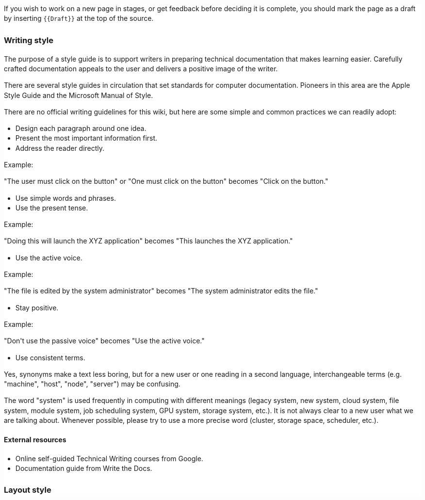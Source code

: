 If you wish to work on a new page in stages, or get feedback before deciding it is complete, you should mark the page as a draft by inserting `{{Draft}}` at the top of the source.

### Writing style

The purpose of a style guide is to support writers in preparing technical documentation that makes learning easier. Carefully crafted documentation appeals to the user and delivers a positive image of the writer.

There are several style guides in circulation that set standards for computer documentation. Pioneers in this area are the Apple Style Guide and the Microsoft Manual of Style.

There are no official writing guidelines for this wiki, but here are some simple and common practices we can readily adopt:

*   Design each paragraph around one idea.
*   Present the most important information first.
*   Address the reader directly.

Example:

"The user must click on the button" or "One must click on the button" becomes "Click on the button."

*   Use simple words and phrases.
*   Use the present tense.

Example:

"Doing this will launch the XYZ application" becomes "This launches the XYZ application."

*   Use the active voice.

Example:

"The file is edited by the system administrator" becomes "The system administrator edits the file."

*   Stay positive.

Example:

"Don't use the passive voice" becomes "Use the active voice."

*   Use consistent terms.

Yes, synonyms make a text less boring, but for a new user or one reading in a second language, interchangeable terms (e.g. "machine", "host", "node", "server") may be confusing.

The word "system" is used frequently in computing with different meanings (legacy system, new system, cloud system, file system, module system, job scheduling system, GPU system, storage system, etc.). It is not always clear to a new user what we are talking about. Whenever possible, please try to use a more precise word (cluster, storage space, scheduler, etc.).

#### External resources

*   Online self-guided Technical Writing courses from Google.
*   Documentation guide from Write the Docs.

### Layout style
